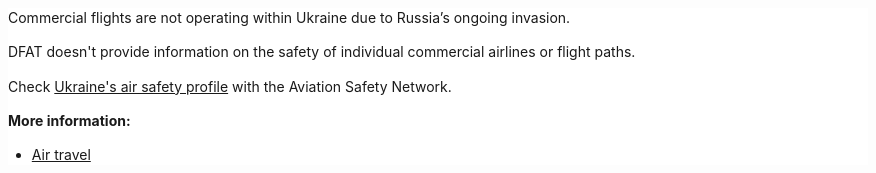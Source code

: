 Commercial flights are not operating within Ukraine due to Russia’s ongoing invasion.

DFAT doesn't provide information on the safety of individual commercial airlines or flight paths.

Check [Ukraine's air safety profile](http://aviation-safety.net/database/country/country.php?id=UR) with the Aviation Safety Network.

**More information:**

* [Air travel](/before-you-go/getting-around/air-travel "Travelling by air")